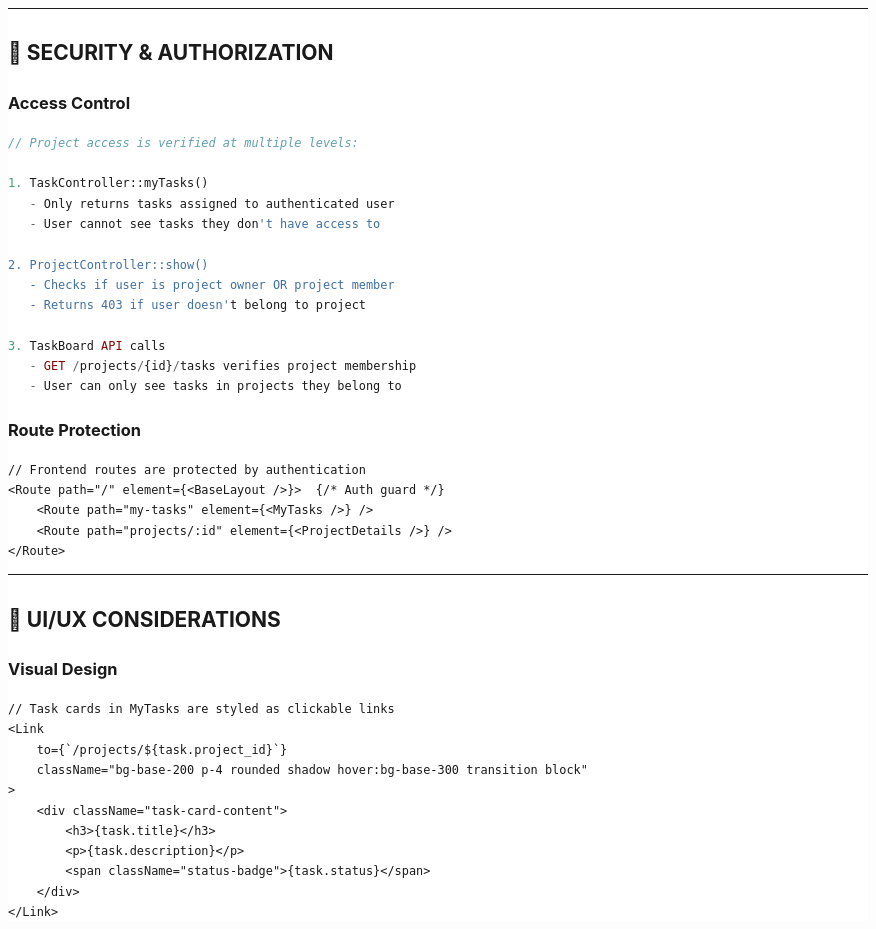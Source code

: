 ```tsx
```

---

## 🔐 SECURITY & AUTHORIZATION

### Access Control
```php
// Project access is verified at multiple levels:

1. TaskController::myTasks()
   - Only returns tasks assigned to authenticated user
   - User cannot see tasks they don't have access to

2. ProjectController::show()  
   - Checks if user is project owner OR project member
   - Returns 403 if user doesn't belong to project

3. TaskBoard API calls
   - GET /projects/{id}/tasks verifies project membership
   - User can only see tasks in projects they belong to
```

### Route Protection
```tsx
// Frontend routes are protected by authentication
<Route path="/" element={<BaseLayout />}>  {/* Auth guard */}
    <Route path="my-tasks" element={<MyTasks />} />
    <Route path="projects/:id" element={<ProjectDetails />} />
</Route>
```

---

## 🎨 UI/UX CONSIDERATIONS

### Visual Design
```tsx
// Task cards in MyTasks are styled as clickable links
<Link
    to={`/projects/${task.project_id}`}
    className="bg-base-200 p-4 rounded shadow hover:bg-base-300 transition block"
>
    <div className="task-card-content">
        <h3>{task.title}</h3>
        <p>{task.description}</p>
        <span className="status-badge">{task.status}</span>
    </div>
</Link>
```
